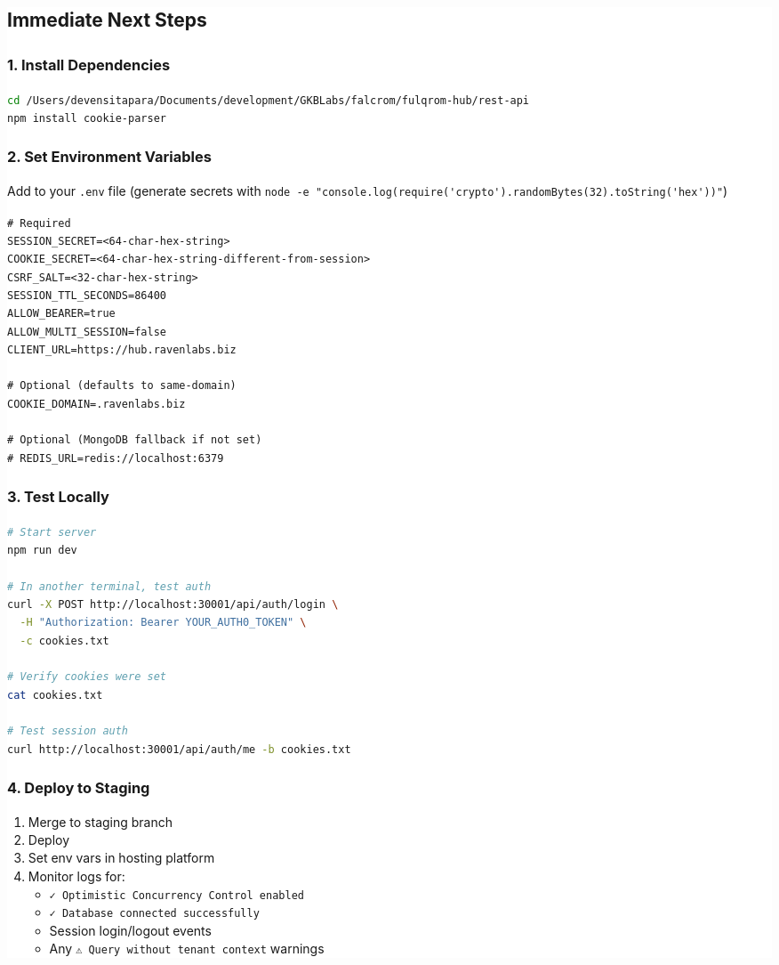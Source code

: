 ## Immediate Next Steps

### 1. Install Dependencies

```bash
cd /Users/devensitapara/Documents/development/GKBLabs/falcrom/fulqrom-hub/rest-api
npm install cookie-parser
```

### 2. Set Environment Variables

Add to your `.env` file (generate secrets with `node -e "console.log(require('crypto').randomBytes(32).toString('hex'))"`)

```env
# Required
SESSION_SECRET=<64-char-hex-string>
COOKIE_SECRET=<64-char-hex-string-different-from-session>
CSRF_SALT=<32-char-hex-string>
SESSION_TTL_SECONDS=86400
ALLOW_BEARER=true
ALLOW_MULTI_SESSION=false
CLIENT_URL=https://hub.ravenlabs.biz

# Optional (defaults to same-domain)
COOKIE_DOMAIN=.ravenlabs.biz

# Optional (MongoDB fallback if not set)
# REDIS_URL=redis://localhost:6379
```

### 3. Test Locally

```bash
# Start server
npm run dev

# In another terminal, test auth
curl -X POST http://localhost:30001/api/auth/login \
  -H "Authorization: Bearer YOUR_AUTH0_TOKEN" \
  -c cookies.txt

# Verify cookies were set
cat cookies.txt

# Test session auth
curl http://localhost:30001/api/auth/me -b cookies.txt
```

### 4. Deploy to Staging

1. Merge to staging branch
2. Deploy
3. Set env vars in hosting platform
4. Monitor logs for:
   - `✓ Optimistic Concurrency Control enabled`
   - `✓ Database connected successfully`
   - Session login/logout events
   - Any `⚠️ Query without tenant context` warnings
